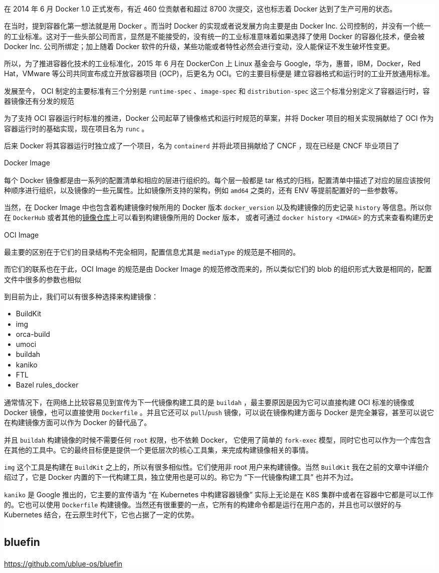 在 2014 年 6 月 Docker 1.0 正式发布，有近 460 位贡献者和超过 8700 次提交，这也标志着 Docker 达到了生产可用的状态。

在当时，提到容器化第一想法就是用 Docker 。而当时 Docker 的实现或者说发展方向主要是由 Docker Inc. 公司控制的，并没有一个统一的工业标准。这对于一些头部公司而言，显然是不能接受的，没有统一的工业标准意味着如果选择了使用 Docker 的容器化技术，便会被 Docker Inc. 公司所绑定；加上随着 Docker 软件的升级，某些功能或者特性必然会进行变动，没人能保证不发生破坏性变更。

所以，为了推进容器化技术的工业标准化，2015 年 6 月在 DockerCon 上 Linux 基金会与 Google，华为，惠普，IBM，Docker，Red Hat，VMware 等公司共同宣布成立开放容器项目 (OCP)，后更名为 OCI。它的主要目标便是 建立容器格式和运行时的工业开放通用标准。

发展至今， OCI 制定的主要标准有三个分别是 `runtime-spec` 、`image-spec` 和 `distribution-spec` 这三个标准分别定义了容器运行时，容器镜像还有分发的规范

为了支持 OCI 容器运行时标准的推进，Docker 公司起草了镜像格式和运行时规范的草案，并将 Docker 项目的相关实现捐献给了 OCI 作为容器运行时的基础实现，现在项目名为 `runc` 。

后来 Docker 将其容器运行时独立成了一个项目，名为 `containerd` 并将此项目捐献给了 CNCF ，现在已经是 CNCF 毕业项目了

Docker Image

每个 Docker 镜像都是由一系列的配置清单和相应的层进行组织的。每个层一般都是 tar 格式的归档，配置清单中描述了对应的层应该按何种顺序进行组织，以及镜像的一些元属性。比如镜像所支持的架构，例如 `amd64` 之类的，还有 ENV 等提前配置好的一些参数等。

当然，在 Docker Image 中也包含着构建镜像时候所用的 Docker 版本 `docker_version` 以及构建镜像的历史记录 `history` 等信息。所以你在 `DockerHub` 或者其他的[镜像仓库](https://cloud.tencent.com/product/tcr?from_column=20065&from=20065)上可以看到构建镜像所用的 Docker 版本， 或者可通过 `docker history <IMAGE>` 的方式来查看构建历史

OCI Image

最主要的区别在于它们的目录结构不完全相同，配置信息尤其是 `mediaType` 的规范是不相同的。

而它们的联系也在于此，OCI Image 的规范是由 Docker Image 的规范修改而来的，所以类似它们的 blob 的组织形式大致是相同的，配置文件中很多的参数也相似

到目前为止，我们可以有很多种选择来构建镜像：

- BuildKit
- img
- orca-build
- umoci
- buildah
- kaniko
- FTL
- Bazel rules_docker

通常情况下，在网络上比较容易见到宣传为下一代镜像构建工具的是 `buildah` ，最主要原因是因为它可以直接构建 OCI 标准的镜像或 Docker 镜像，也可以直接使用 `Dockerfile` 。并且它还可以 `pull`/`push` 镜像，可以说在镜像构建方面与 Docker 是完全兼容，甚至可以说它在构建镜像方面可以作为 Docker 的替代品了。

并且 `buildah` 构建镜像的时候不需要任何 `root` 权限，也不依赖 Docker， 它使用了简单的 `fork-exec` 模型，同时它也可以作为一个库包含在其他的工具中。它的最终目标便是提供一个更低层次的核心工具集，来完成构建镜像相关的事情。

`img` 这个工具是构建在 `BuildKit` 之上的，所以有很多相似性。它们使用非 root 用户来构建镜像。当然 `BuildKit` 我在之前的文章中详细介绍过了，它是 Docker 内置的下一代构建工具，独立使用也是可以的。称它为 “下一代镜像构建工具” 也并不为过。

`kaniko` 是 Google 推出的，它主要的宣传语为 “在 Kubernetes 中构建容器镜像” 实际上无论是在 K8S 集群中或者在容器中它都是可以工作的。它也可以使用 `Dockerfile` 构建镜像。当然还有很重要的一点，它所有的构建命令都是运行在用户态的，并且也可以很好的与 Kubernetes 结合，在云原生时代下，它也占据了一定的优势。

## bluefin

https://github.com/ublue-os/bluefin
